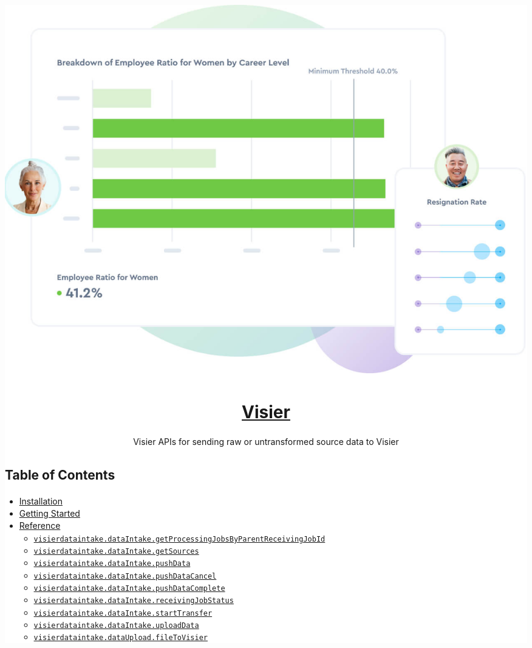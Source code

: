 <div align="center">

[![Visit Visier](./header.png)](https://visier.com)

# [Visier](https://visier.com)<a id="visier"></a>

Visier APIs for sending raw or untransformed source data to Visier

</div>

## Table of Contents<a id="table-of-contents"></a>



- [Installation](#installation)
- [Getting Started](#getting-started)
- [Reference](#reference)
  * [`visierdataintake.dataIntake.getProcessingJobsByParentReceivingJobId`](#visierdataintakedataintakegetprocessingjobsbyparentreceivingjobid)
  * [`visierdataintake.dataIntake.getSources`](#visierdataintakedataintakegetsources)
  * [`visierdataintake.dataIntake.pushData`](#visierdataintakedataintakepushdata)
  * [`visierdataintake.dataIntake.pushDataCancel`](#visierdataintakedataintakepushdatacancel)
  * [`visierdataintake.dataIntake.pushDataComplete`](#visierdataintakedataintakepushdatacomplete)
  * [`visierdataintake.dataIntake.receivingJobStatus`](#visierdataintakedataintakereceivingjobstatus)
  * [`visierdataintake.dataIntake.startTransfer`](#visierdataintakedataintakestarttransfer)
  * [`visierdataintake.dataIntake.uploadData`](#visierdataintakedataintakeuploaddata)
  * [`visierdataintake.dataUpload.fileToVisier`](#visierdataintakedatauploadfiletovisier)
